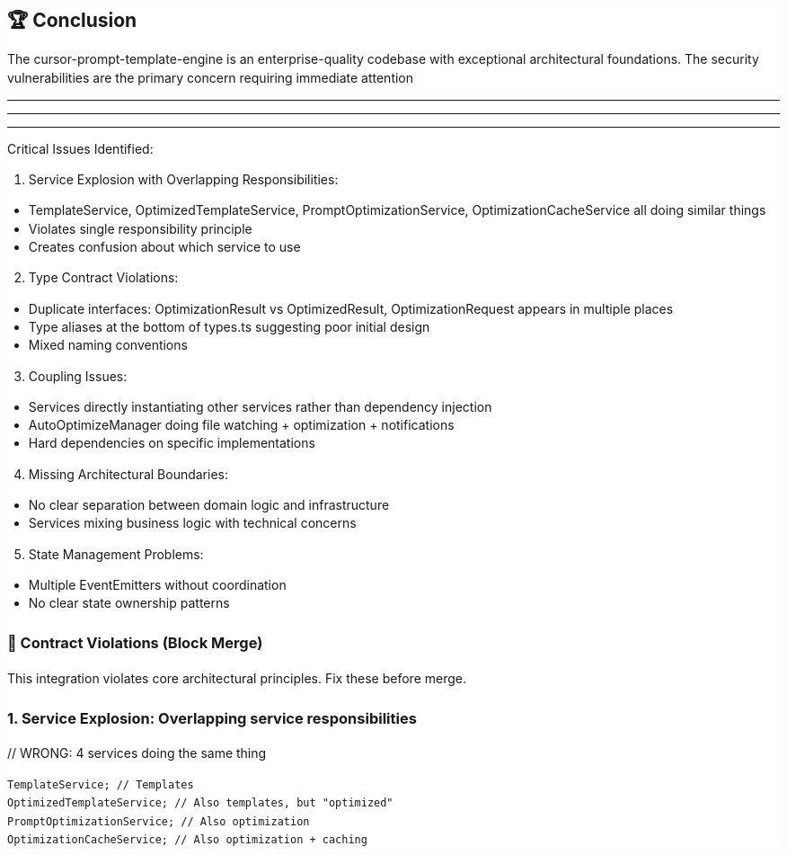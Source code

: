 ## 🏆 Conclusion

The cursor-prompt-template-engine is an enterprise-quality codebase with exceptional architectural foundations. The security vulnerabilities are the primary concern requiring immediate attention

---

---

---

Critical Issues Identified:

1. Service Explosion with Overlapping Responsibilities:

- TemplateService, OptimizedTemplateService, PromptOptimizationService,
  OptimizationCacheService all doing similar things
- Violates single responsibility principle
- Creates confusion about which service to use

2. Type Contract Violations:

- Duplicate interfaces: OptimizationResult vs OptimizedResult, OptimizationRequest
  appears in multiple places
- Type aliases at the bottom of types.ts suggesting poor initial design
- Mixed naming conventions

3. Coupling Issues:

- Services directly instantiating other services rather than dependency injection
- AutoOptimizeManager doing file watching + optimization + notifications
- Hard dependencies on specific implementations

4. Missing Architectural Boundaries:

- No clear separation between domain logic and infrastructure
- Services mixing business logic with technical concerns

5. State Management Problems:

- Multiple EventEmitters without coordination
- No clear state ownership patterns

### 🚨 Contract Violations (Block Merge)

This integration violates core architectural principles. Fix these before merge.

### 1. Service Explosion: Overlapping service responsibilities

// WRONG: 4 services doing the same thing

```tsx
TemplateService; // Templates
OptimizedTemplateService; // Also templates, but "optimized"
PromptOptimizationService; // Also optimization
OptimizationCacheService; // Also optimization + caching
```
